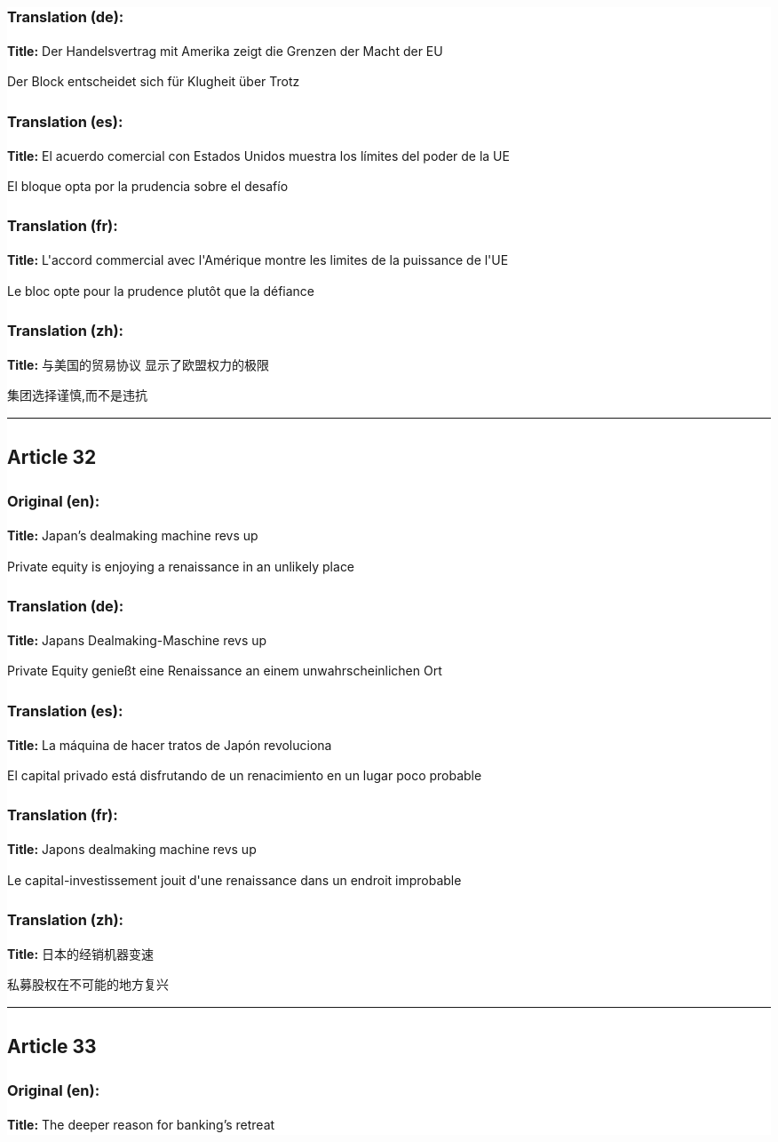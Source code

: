 ### Translation (de):
**Title:** Der Handelsvertrag mit Amerika zeigt die Grenzen der Macht der EU

Der Block entscheidet sich für Klugheit über Trotz

### Translation (es):
**Title:** El acuerdo comercial con Estados Unidos muestra los límites del poder de la UE

El bloque opta por la prudencia sobre el desafío

### Translation (fr):
**Title:** L'accord commercial avec l'Amérique montre les limites de la puissance de l'UE

Le bloc opte pour la prudence plutôt que la défiance

### Translation (zh):
**Title:** 与美国的贸易协议 显示了欧盟权力的极限

集团选择谨慎,而不是违抗

---

## Article 32
### Original (en):
**Title:** Japan’s dealmaking machine revs up

Private equity is enjoying a renaissance in an unlikely place

### Translation (de):
**Title:** Japans Dealmaking-Maschine revs up

Private Equity genießt eine Renaissance an einem unwahrscheinlichen Ort

### Translation (es):
**Title:** La máquina de hacer tratos de Japón revoluciona

El capital privado está disfrutando de un renacimiento en un lugar poco probable

### Translation (fr):
**Title:** Japons dealmaking machine revs up

Le capital-investissement jouit d'une renaissance dans un endroit improbable

### Translation (zh):
**Title:** 日本的经销机器变速

私募股权在不可能的地方复兴

---

## Article 33
### Original (en):
**Title:** The deeper reason for banking’s retreat
